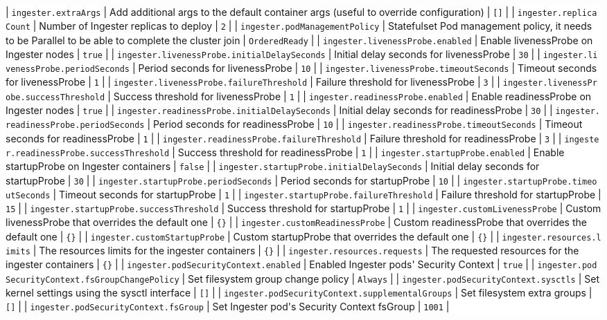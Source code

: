 | `ingester.extraArgs`                                         | Add additional args to the default container args (useful to override configuration)               | `[]`                |
| `ingester.replicaCount`                                      | Number of Ingester replicas to deploy                                                              | `2`                 |
| `ingester.podManagementPolicy`                               | Statefulset Pod management policy, it needs to be Parallel to be able to complete the cluster join | `OrderedReady`      |
| `ingester.livenessProbe.enabled`                             | Enable livenessProbe on Ingester nodes                                                             | `true`              |
| `ingester.livenessProbe.initialDelaySeconds`                 | Initial delay seconds for livenessProbe                                                            | `30`                |
| `ingester.livenessProbe.periodSeconds`                       | Period seconds for livenessProbe                                                                   | `10`                |
| `ingester.livenessProbe.timeoutSeconds`                      | Timeout seconds for livenessProbe                                                                  | `1`                 |
| `ingester.livenessProbe.failureThreshold`                    | Failure threshold for livenessProbe                                                                | `3`                 |
| `ingester.livenessProbe.successThreshold`                    | Success threshold for livenessProbe                                                                | `1`                 |
| `ingester.readinessProbe.enabled`                            | Enable readinessProbe on Ingester nodes                                                            | `true`              |
| `ingester.readinessProbe.initialDelaySeconds`                | Initial delay seconds for readinessProbe                                                           | `30`                |
| `ingester.readinessProbe.periodSeconds`                      | Period seconds for readinessProbe                                                                  | `10`                |
| `ingester.readinessProbe.timeoutSeconds`                     | Timeout seconds for readinessProbe                                                                 | `1`                 |
| `ingester.readinessProbe.failureThreshold`                   | Failure threshold for readinessProbe                                                               | `3`                 |
| `ingester.readinessProbe.successThreshold`                   | Success threshold for readinessProbe                                                               | `1`                 |
| `ingester.startupProbe.enabled`                              | Enable startupProbe on Ingester containers                                                         | `false`             |
| `ingester.startupProbe.initialDelaySeconds`                  | Initial delay seconds for startupProbe                                                             | `30`                |
| `ingester.startupProbe.periodSeconds`                        | Period seconds for startupProbe                                                                    | `10`                |
| `ingester.startupProbe.timeoutSeconds`                       | Timeout seconds for startupProbe                                                                   | `1`                 |
| `ingester.startupProbe.failureThreshold`                     | Failure threshold for startupProbe                                                                 | `15`                |
| `ingester.startupProbe.successThreshold`                     | Success threshold for startupProbe                                                                 | `1`                 |
| `ingester.customLivenessProbe`                               | Custom livenessProbe that overrides the default one                                                | `{}`                |
| `ingester.customReadinessProbe`                              | Custom readinessProbe that overrides the default one                                               | `{}`                |
| `ingester.customStartupProbe`                                | Custom startupProbe that overrides the default one                                                 | `{}`                |
| `ingester.resources.limits`                                  | The resources limits for the ingester containers                                                   | `{}`                |
| `ingester.resources.requests`                                | The requested resources for the ingester containers                                                | `{}`                |
| `ingester.podSecurityContext.enabled`                        | Enabled Ingester pods' Security Context                                                            | `true`              |
| `ingester.podSecurityContext.fsGroupChangePolicy`            | Set filesystem group change policy                                                                 | `Always`            |
| `ingester.podSecurityContext.sysctls`                        | Set kernel settings using the sysctl interface                                                     | `[]`                |
| `ingester.podSecurityContext.supplementalGroups`             | Set filesystem extra groups                                                                        | `[]`                |
| `ingester.podSecurityContext.fsGroup`                        | Set Ingester pod's Security Context fsGroup                                                        | `1001`              |